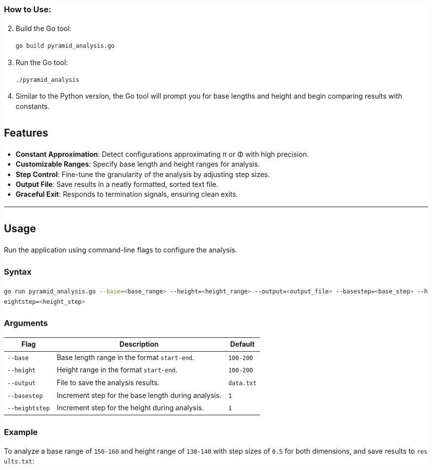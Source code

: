 ### How to Use:

2. Build the Go tool:
    ```bash
    go build pyramid_analysis.go
    ```

3. Run the Go tool:
    ```bash
    ./pyramid_analysis
    ```

4. Similar to the Python version, the Go tool will prompt you for base lengths and height and begin comparing results with constants.

## Features

- **Constant Approximation**: Detect configurations approximating π or Φ with high precision.
- **Customizable Ranges**: Specify base length and height ranges for analysis.
- **Step Control**: Fine-tune the granularity of the analysis by adjusting step sizes.
- **Output File**: Save results in a neatly formatted, sorted text file.
- **Graceful Exit**: Responds to termination signals, ensuring clean exits.

---

## Usage

Run the application using command-line flags to configure the analysis.

### Syntax

```bash
go run pyramid_analysis.go --base=<base_range> --height=<height_range> --output=<output_file> --basestep=<base_step> --heightstep=<height_step>
```

### Arguments

| Flag           | Description                                             | Default       |
|----------------|---------------------------------------------------------|---------------|
| `--base`       | Base length range in the format `start-end`.            | `100-200`     |
| `--height`     | Height range in the format `start-end`.                 | `100-200`     |
| `--output`     | File to save the analysis results.                      | `data.txt`    |
| `--basestep`   | Increment step for the base length during analysis.     | `1`           |
| `--heightstep` | Increment step for the height during analysis.          | `1`           |

### Example

To analyze a base range of `150-160` and height range of `130-140` with step sizes of `0.5` for both dimensions, and save results to `results.txt`:

